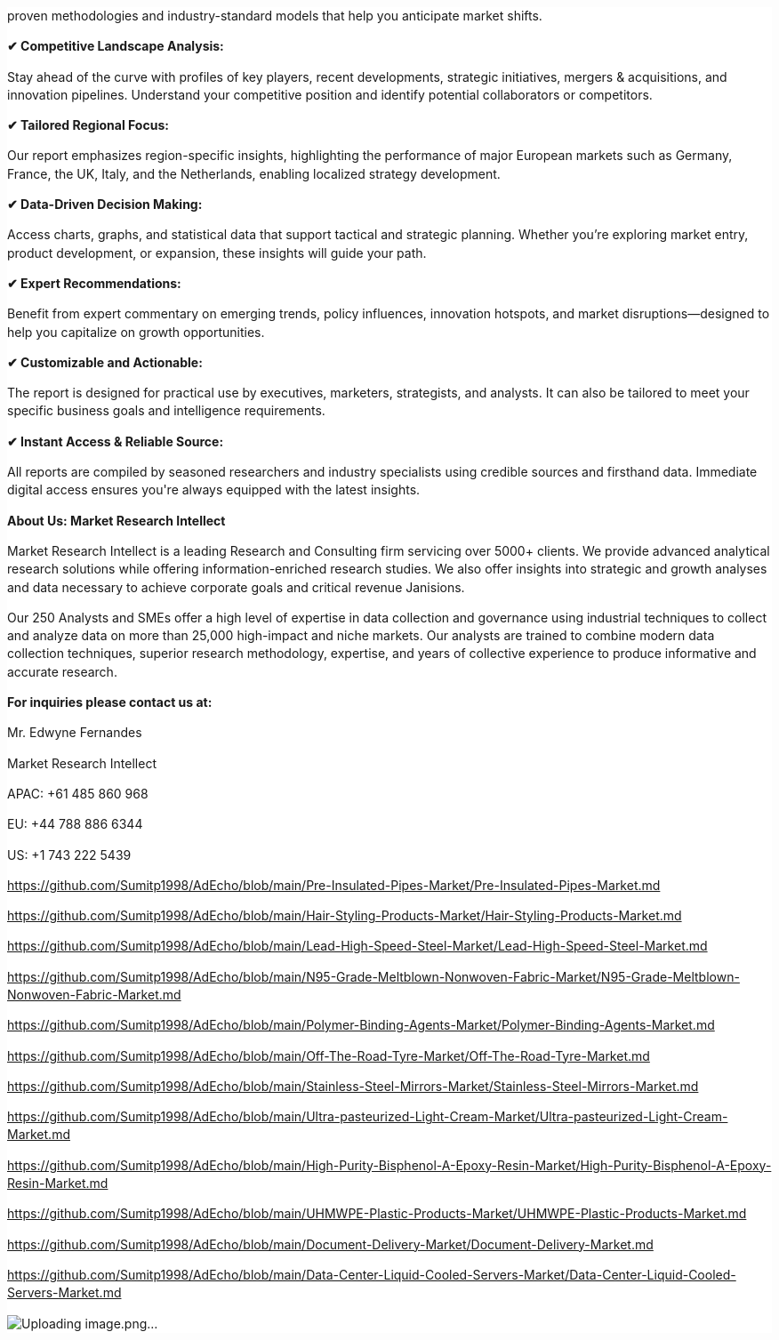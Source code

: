 proven methodologies and industry-standard models that help you anticipate market shifts.</p><p><strong>✔ Competitive Landscape Analysis:</strong></p><p>Stay ahead of the curve with profiles of key players, recent developments, strategic initiatives, mergers &amp; acquisitions, and innovation pipelines. Understand your competitive position and identify potential collaborators or competitors.</p><p><strong>✔ Tailored Regional Focus:</strong></p><p>Our report emphasizes region-specific insights, highlighting the performance of major European markets such as Germany, France, the UK, Italy, and the Netherlands, enabling localized strategy development.</p><p><strong>✔ Data-Driven Decision Making:</strong></p><p>Access charts, graphs, and statistical data that support tactical and strategic planning. Whether you&rsquo;re exploring market entry, product development, or expansion, these insights will guide your path.</p><p><strong>✔ Expert Recommendations:</strong></p><p>Benefit from expert commentary on emerging trends, policy influences, innovation hotspots, and market disruptions&mdash;designed to help you capitalize on growth opportunities.</p><p><strong>✔ Customizable and Actionable:</strong></p><p>The report is designed for practical use by executives, marketers, strategists, and analysts. It can also be tailored to meet your specific business goals and intelligence requirements.</p><p><strong>✔ Instant Access &amp; Reliable Source:</strong></p><p>All reports are compiled by seasoned researchers and industry specialists using credible sources and firsthand data. Immediate digital access ensures you're always equipped with the latest insights.</p><p><strong><span class="font-[700]">About Us: Market Research Intellect</span></strong></p><p><span class="">Market Research Intellect is a leading Research and Consulting firm servicing over 5000+ clients. We provide advanced analytical research solutions while offering information-enriched research studies.&nbsp;</span>We also offer insights into strategic and growth analyses and data necessary to achieve corporate goals and critical revenue Janisions.</p><p><span class="">Our 250 Analysts and SMEs offer a high level of expertise in data collection and governance using industrial techniques to collect and analyze data on more than 25,000 high-impact and niche markets. Our analysts are trained to combine modern data collection techniques, superior research methodology, expertise, and years of collective experience to produce informative and accurate research.</span></p><p><strong>For inquiries please contact us at:</strong></p><p>Mr. Edwyne Fernandes</p><p>Market Research Intellect</p><p>APAC: +61 485 860 968</p><p>EU: +44 788 886 6344</p><p>US: +1 743 222 5439</p><p><a href="https://github.com/Sumitp1998/AdEcho/blob/main/Pre-Insulated-Pipes-Market/Pre-Insulated-Pipes-Market.md">https://github.com/Sumitp1998/AdEcho/blob/main/Pre-Insulated-Pipes-Market/Pre-Insulated-Pipes-Market.md</a></p><p><a href="https://github.com/Sumitp1998/AdEcho/blob/main/Hair-Styling-Products-Market/Hair-Styling-Products-Market.md">https://github.com/Sumitp1998/AdEcho/blob/main/Hair-Styling-Products-Market/Hair-Styling-Products-Market.md</a></p><p><a href="https://github.com/Sumitp1998/AdEcho/blob/main/Lead-High-Speed-Steel-Market/Lead-High-Speed-Steel-Market.md">https://github.com/Sumitp1998/AdEcho/blob/main/Lead-High-Speed-Steel-Market/Lead-High-Speed-Steel-Market.md</a></p><p><a href="https://github.com/Sumitp1998/AdEcho/blob/main/N95-Grade-Meltblown-Nonwoven-Fabric-Market/N95-Grade-Meltblown-Nonwoven-Fabric-Market.md">https://github.com/Sumitp1998/AdEcho/blob/main/N95-Grade-Meltblown-Nonwoven-Fabric-Market/N95-Grade-Meltblown-Nonwoven-Fabric-Market.md</a></p><p><a href="https://github.com/Sumitp1998/AdEcho/blob/main/Polymer-Binding-Agents-Market/Polymer-Binding-Agents-Market.md">https://github.com/Sumitp1998/AdEcho/blob/main/Polymer-Binding-Agents-Market/Polymer-Binding-Agents-Market.md</a></p><p><a href="https://github.com/Sumitp1998/AdEcho/blob/main/Off-The-Road-Tyre-Market/Off-The-Road-Tyre-Market.md">https://github.com/Sumitp1998/AdEcho/blob/main/Off-The-Road-Tyre-Market/Off-The-Road-Tyre-Market.md</a></p><p><a href="https://github.com/Sumitp1998/AdEcho/blob/main/Stainless-Steel-Mirrors-Market/Stainless-Steel-Mirrors-Market.md">https://github.com/Sumitp1998/AdEcho/blob/main/Stainless-Steel-Mirrors-Market/Stainless-Steel-Mirrors-Market.md</a></p><p><a href="https://github.com/Sumitp1998/AdEcho/blob/main/Ultra-pasteurized-Light-Cream-Market/Ultra-pasteurized-Light-Cream-Market.md">https://github.com/Sumitp1998/AdEcho/blob/main/Ultra-pasteurized-Light-Cream-Market/Ultra-pasteurized-Light-Cream-Market.md</a></p><p><a href="https://github.com/Sumitp1998/AdEcho/blob/main/High-Purity-Bisphenol-A-Epoxy-Resin-Market/High-Purity-Bisphenol-A-Epoxy-Resin-Market.md">https://github.com/Sumitp1998/AdEcho/blob/main/High-Purity-Bisphenol-A-Epoxy-Resin-Market/High-Purity-Bisphenol-A-Epoxy-Resin-Market.md</a></p><p><a href="https://github.com/Sumitp1998/AdEcho/blob/main/UHMWPE-Plastic-Products-Market/UHMWPE-Plastic-Products-Market.md">https://github.com/Sumitp1998/AdEcho/blob/main/UHMWPE-Plastic-Products-Market/UHMWPE-Plastic-Products-Market.md</a></p><p><a href="https://github.com/Sumitp1998/AdEcho/blob/main/Document-Delivery-Market/Document-Delivery-Market.md">https://github.com/Sumitp1998/AdEcho/blob/main/Document-Delivery-Market/Document-Delivery-Market.md</a></p><p><a href="https://github.com/Sumitp1998/AdEcho/blob/main/Data-Center-Liquid-Cooled-Servers-Market/Data-Center-Liquid-Cooled-Servers-Market.md">https://github.com/Sumitp1998/AdEcho/blob/main/Data-Center-Liquid-Cooled-Servers-Market/Data-Center-Liquid-Cooled-Servers-Market.md</a></p>
![Uploading image.png…]()
